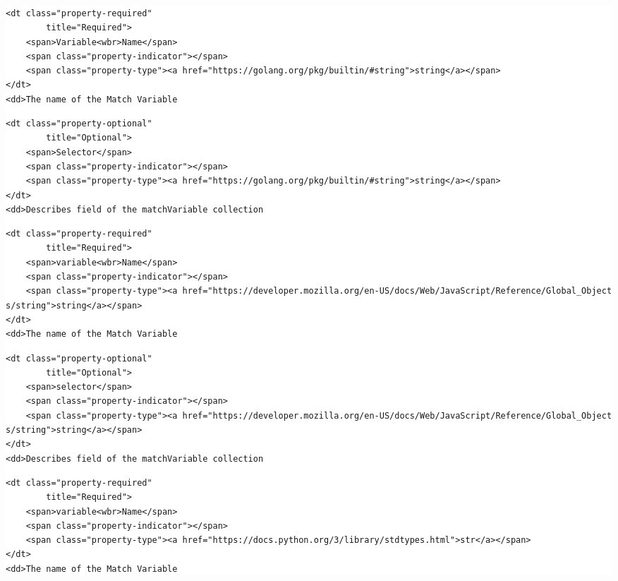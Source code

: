 </dl>




<dl class="resources-properties">

    <dt class="property-required"
            title="Required">
        <span>Variable<wbr>Name</span>
        <span class="property-indicator"></span>
        <span class="property-type"><a href="https://golang.org/pkg/builtin/#string">string</a></span>
    </dt>
    <dd>The name of the Match Variable
</dd>

    <dt class="property-optional"
            title="Optional">
        <span>Selector</span>
        <span class="property-indicator"></span>
        <span class="property-type"><a href="https://golang.org/pkg/builtin/#string">string</a></span>
    </dt>
    <dd>Describes field of the matchVariable collection
</dd>

</dl>




<dl class="resources-properties">

    <dt class="property-required"
            title="Required">
        <span>variable<wbr>Name</span>
        <span class="property-indicator"></span>
        <span class="property-type"><a href="https://developer.mozilla.org/en-US/docs/Web/JavaScript/Reference/Global_Objects/string">string</a></span>
    </dt>
    <dd>The name of the Match Variable
</dd>

    <dt class="property-optional"
            title="Optional">
        <span>selector</span>
        <span class="property-indicator"></span>
        <span class="property-type"><a href="https://developer.mozilla.org/en-US/docs/Web/JavaScript/Reference/Global_Objects/string">string</a></span>
    </dt>
    <dd>Describes field of the matchVariable collection
</dd>

</dl>




<dl class="resources-properties">

    <dt class="property-required"
            title="Required">
        <span>variable<wbr>Name</span>
        <span class="property-indicator"></span>
        <span class="property-type"><a href="https://docs.python.org/3/library/stdtypes.html">str</a></span>
    </dt>
    <dd>The name of the Match Variable
</dd>
